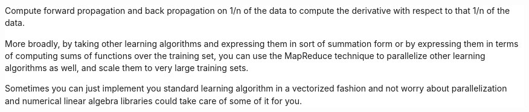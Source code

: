 Compute forward propagation and back propagation on 1/n of the data to compute the derivative with respect to that 1/n of the data.

More broadly, by taking other learning algorithms and expressing them in sort of summation form or by expressing them in terms of computing sums of functions over the training set, you can use the MapReduce technique to parallelize other learning algorithms as well, and scale them to very large training sets.

Sometimes you can just implement you standard learning algorithm in a vectorized fashion and not worry about parallelization and numerical linear algebra libraries could take care of some of it for you.
